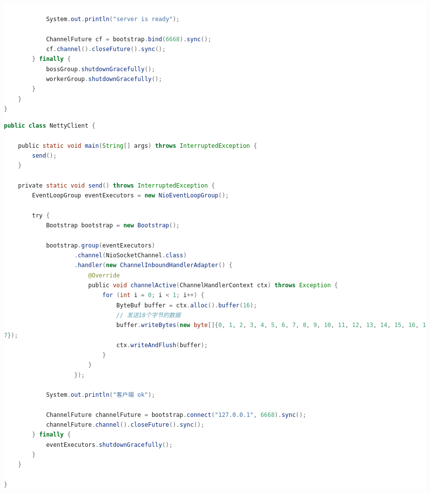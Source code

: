 ```java

            System.out.println("server is ready");

            ChannelFuture cf = bootstrap.bind(6668).sync();
            cf.channel().closeFuture().sync();
        } finally {
            bossGroup.shutdownGracefully();
            workerGroup.shutdownGracefully();
        }
    }
}

```



```java
public class NettyClient {

    public static void main(String[] args) throws InterruptedException {
        send();
    }

    private static void send() throws InterruptedException {
        EventLoopGroup eventExecutors = new NioEventLoopGroup();

        try {
            Bootstrap bootstrap = new Bootstrap();

            bootstrap.group(eventExecutors)
                    .channel(NioSocketChannel.class)
                    .handler(new ChannelInboundHandlerAdapter() {
                        @Override
                        public void channelActive(ChannelHandlerContext ctx) throws Exception {
                            for (int i = 0; i < 1; i++) {
                                ByteBuf buffer = ctx.alloc().buffer(16);
                                // 发送18个字节的数据
                                buffer.writeBytes(new byte[]{0, 1, 2, 3, 4, 5, 6, 7, 8, 9, 10, 11, 12, 13, 14, 15, 16, 17});
                                ctx.writeAndFlush(buffer);
                            }
                        }
                    });

            System.out.println("客户端 ok");

            ChannelFuture channelFuture = bootstrap.connect("127.0.0.1", 6668).sync();
            channelFuture.channel().closeFuture().sync();
        } finally {
            eventExecutors.shutdownGracefully();
        }
    }

}

```
